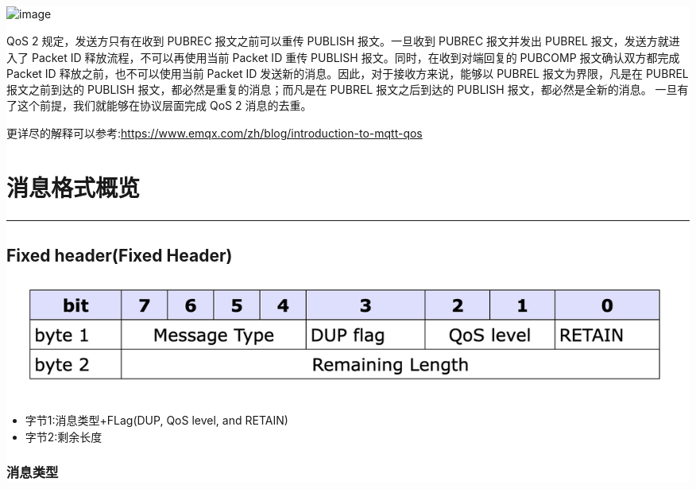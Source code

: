 ![image](./img/qos2add.png)

QoS 2 规定，发送方只有在收到 PUBREC 报文之前可以重传 PUBLISH 报文。一旦收到 PUBREC 报文并发出 PUBREL 报文，发送方就进入了 Packet ID 释放流程，不可以再使用当前 Packet ID 重传 PUBLISH 报文。同时，在收到对端回复的 PUBCOMP 报文确认双方都完成 Packet ID 释放之前，也不可以使用当前 Packet ID 发送新的消息。因此，对于接收方来说，能够以 PUBREL 报文为界限，凡是在 PUBREL 报文之前到达的 PUBLISH 报文，都必然是重复的消息；而凡是在 PUBREL 报文之后到达的 PUBLISH 报文，都必然是全新的消息。
一旦有了这个前提，我们就能够在协议层面完成 QoS 2 消息的去重。



更详尽的解释可以参考:https://www.emqx.com/zh/blog/introduction-to-mqtt-qos


# 消息格式概览

----

## Fixed header(Fixed Header)

![image](./img/Fixed-header-format.png)

* 字节1:消息类型+FLag(DUP, QoS level, and RETAIN)
* 字节2:剩余长度 

### 消息类型
